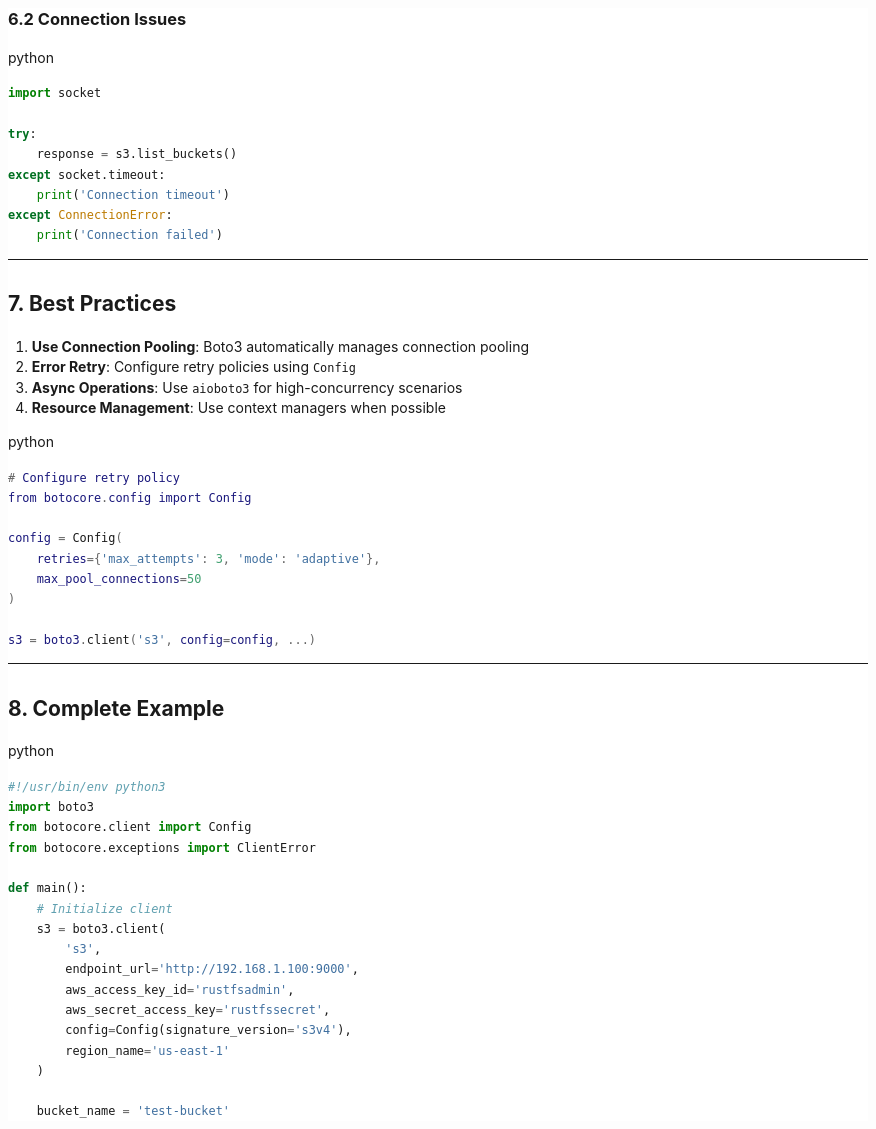 ### 6.2 Connection Issues [](https://docs.rustfs.com/sdk/python.html#_6-2-connection-issues)

python

```python
import socket

try:
    response = s3.list_buckets()
except socket.timeout:
    print('Connection timeout')
except ConnectionError:
    print('Connection failed')
```

___

## 7\. Best Practices [](https://docs.rustfs.com/sdk/python.html#_7-best-practices)

1.  **Use Connection Pooling**: Boto3 automatically manages connection pooling
2.  **Error Retry**: Configure retry policies using `Config`
3.  **Async Operations**: Use `aioboto3` for high-concurrency scenarios
4.  **Resource Management**: Use context managers when possible

python

```lua
# Configure retry policy
from botocore.config import Config

config = Config(
    retries={'max_attempts': 3, 'mode': 'adaptive'},
    max_pool_connections=50
)

s3 = boto3.client('s3', config=config, ...)
```

___

## 8\. Complete Example [](https://docs.rustfs.com/sdk/python.html#_8-complete-example)

python

```python
#!/usr/bin/env python3
import boto3
from botocore.client import Config
from botocore.exceptions import ClientError

def main():
    # Initialize client
    s3 = boto3.client(
        's3',
        endpoint_url='http://192.168.1.100:9000',
        aws_access_key_id='rustfsadmin',
        aws_secret_access_key='rustfssecret',
        config=Config(signature_version='s3v4'),
        region_name='us-east-1'
    )

    bucket_name = 'test-bucket'

```